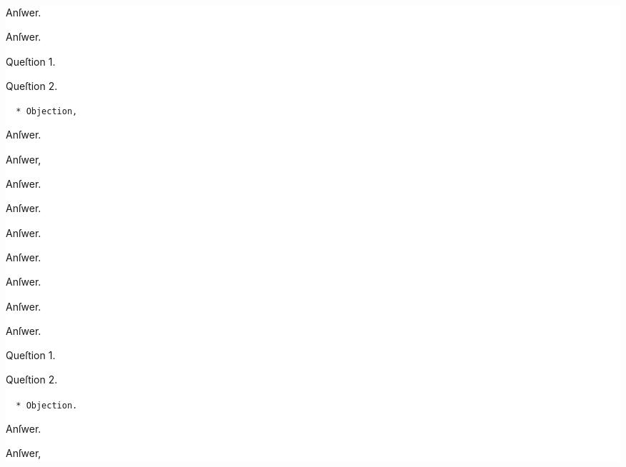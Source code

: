 Anſwer.

Anſwer.

Queſtion 1.

Queſtion 2.

      * Objection,

Anſwer.

Anſwer,

Anſwer.

Anſwer.

Anſwer.

Anſwer.

Anſwer.

Anſwer.

Anſwer.

Queſtion 1.

Queſtion 2.

      * Objection.

Anſwer.

Anſwer,
